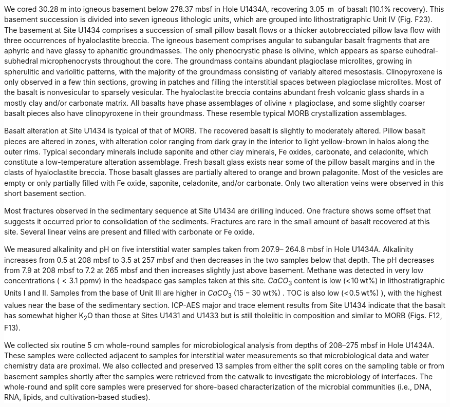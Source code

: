 We cored $30.28\;\mathrm{m}$ into igneous basement below 278.37 mbsf in Hole U1434A, recovering $3.05\,\mathrm{~m~}$ of basalt $[10.1\%$ recovery). This basement succession is divided into seven igneous lithologic units, which are grouped into lithostratigraphic Unit IV (Fig. F23). The basement at Site U1434 comprises a succession of small pillow basalt flows or a thicker autobrecciated pillow lava flow with three occurrences of hyaloclastite breccia. The igneous basement comprises angular to subangular basalt fragments that are aphyric and have glassy to aphanitic groundmasses. The only phenocrystic phase is olivine, which appears as sparse euhedral-subhedral microphenocrysts throughout the core. The groundmass contains abundant plagioclase microlites, growing in spherulitic and variolitic patterns, with the majority of the groundmass consisting of variably altered mesostasis. Clinopyroxene is only observed in a few thin sections, growing in patches and filling the interstitial spaces between plagioclase microlites. Most of the basalt is nonvesicular to sparsely vesicular. The hyaloclastite breccia contains abundant fresh volcanic glass shards in a mostly clay and/or carbonate matrix. All basalts have phase assemblages of olivine $\pm$ plagioclase, and some slightly coarser basalt pieces also have clinopyroxene in their groundmass. These resemble typical MORB crystallization assemblages.  

Basalt alteration at Site U1434 is typical of that of MORB. The recovered basalt is slightly to moderately altered. Pillow basalt pieces are altered in zones, with alteration color ranging from dark gray in the interior to light yellow-brown in halos along the outer rims. Typical secondary minerals include saponite and other clay minerals, Fe oxides, carbonate, and celadonite, which constitute a low-temperature alteration assemblage. Fresh basalt glass exists near some of the pillow basalt margins and in the clasts of hyaloclastite breccia. Those basalt glasses are partially altered to orange and brown palagonite. Most of the vesicles are empty or only partially filled with Fe oxide, saponite, celadonite, and/or carbonate. Only two alteration veins were observed in this short basement section.  

Most fractures observed in the sedimentary sequence at Site U1434 are drilling induced. One fracture shows some offset that suggests it occurred prior to consolidation of the sediments. Fractures are rare in the small amount of basalt recovered at this site. Several linear veins are present and filled with carbonate or Fe oxide.  

We measured alkalinity and $\mathrm{pH}$ on five interstitial water samples taken from 207.9– 264.8 mbsf in Hole U1434A. Alkalinity increases from 0.5 at 208 mbsf to 3.5 at 257 mbsf and then decreases in the two samples below that depth. The pH decreases from 7.9 at 208 mbsf to 7.2 at 265 mbsf and then increases slightly just above basement. Methane was detected in very low concentrations $({<}3.1\ \mathrm{ppmv})$ in the headspace gas samples taken at this site. $C a C O_{3}$ content is low $(<\!10\,\mathrm{wt\%})$ in lithostratigraphic Units I and II. Samples from the base of Unit III are higher in $C a C O_{3}$ $(15{-}30\;\mathrm{wt\%})$ . TOC is also low $(<\!0.5\,\mathrm{wt}\%)$ ), with the highest values near the base of the sedimentary section. ICP-AES major and trace element results from Site U1434 indicate that the basalt has somewhat higher $\mathrm{K}_{2}\mathrm{O}$ than those at Sites U1431 and U1433 but is still tholeiitic in composition and similar to MORB (Figs. F12, F13).  

We collected six routine 5 cm whole-round samples for microbiological analysis from depths of 208–275 mbsf in Hole U1434A. These samples were collected adjacent to samples for interstitial water measurements so that microbiological data and water chemistry data are proximal. We also collected and preserved 13 samples from either the split cores on the sampling table or from basement samples shortly after the samples were retrieved from the catwalk to investigate the microbiology of interfaces. The whole-round and split core samples were preserved for shore-based characterization of the microbial communities (i.e., DNA, RNA, lipids, and cultivation-based studies).  


